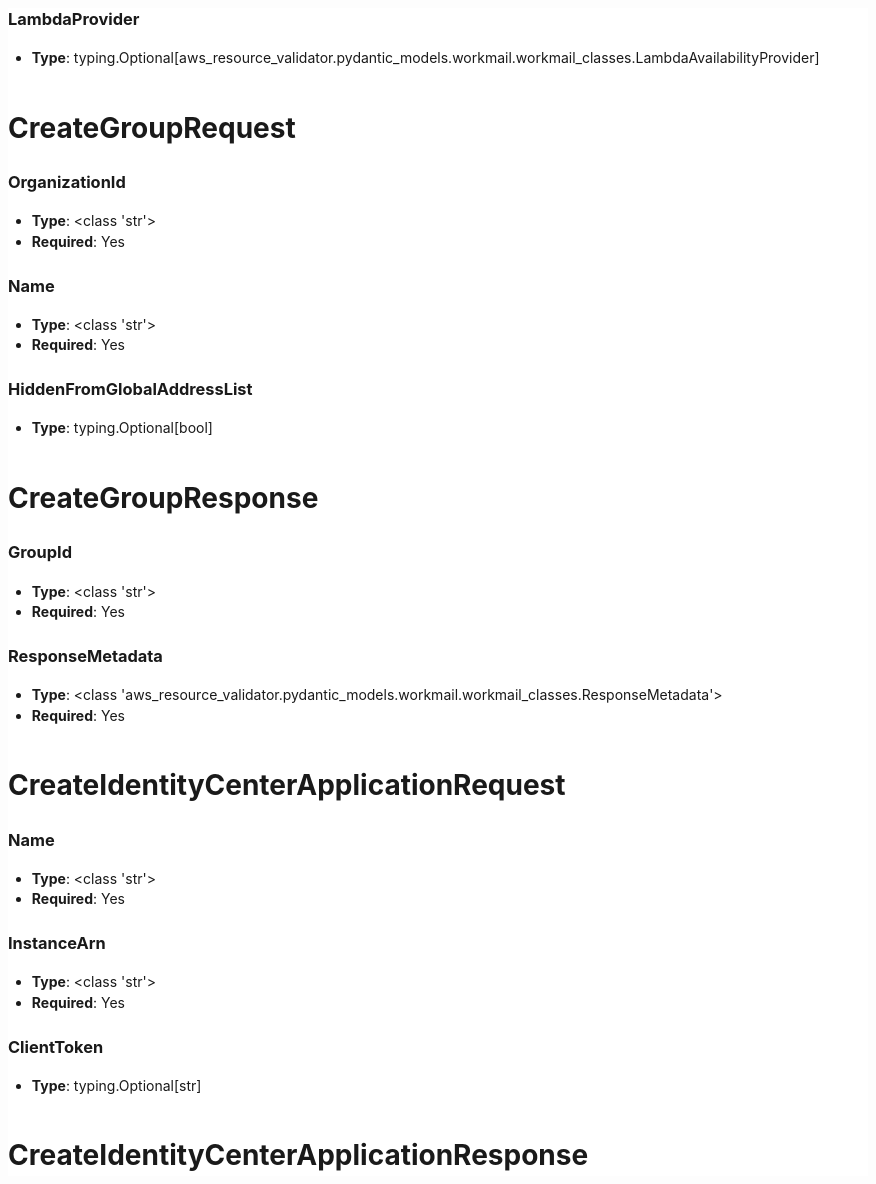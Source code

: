 ### LambdaProvider
- **Type**: typing.Optional[aws_resource_validator.pydantic_models.workmail.workmail_classes.LambdaAvailabilityProvider]


# CreateGroupRequest

### OrganizationId
- **Type**: <class 'str'>
- **Required**: Yes

### Name
- **Type**: <class 'str'>
- **Required**: Yes

### HiddenFromGlobalAddressList
- **Type**: typing.Optional[bool]


# CreateGroupResponse

### GroupId
- **Type**: <class 'str'>
- **Required**: Yes

### ResponseMetadata
- **Type**: <class 'aws_resource_validator.pydantic_models.workmail.workmail_classes.ResponseMetadata'>
- **Required**: Yes


# CreateIdentityCenterApplicationRequest

### Name
- **Type**: <class 'str'>
- **Required**: Yes

### InstanceArn
- **Type**: <class 'str'>
- **Required**: Yes

### ClientToken
- **Type**: typing.Optional[str]


# CreateIdentityCenterApplicationResponse
